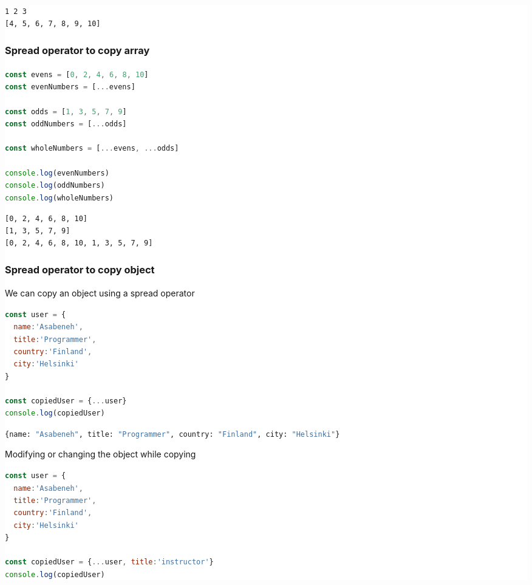 ```sh
1 2 3
[4, 5, 6, 7, 8, 9, 10]
```

### Spread operator to copy array

```js
const evens = [0, 2, 4, 6, 8, 10]
const evenNumbers = [...evens]

const odds = [1, 3, 5, 7, 9]
const oddNumbers = [...odds]

const wholeNumbers = [...evens, ...odds]

console.log(evenNumbers)
console.log(oddNumbers)
console.log(wholeNumbers)

```

```sh
[0, 2, 4, 6, 8, 10]
[1, 3, 5, 7, 9]
[0, 2, 4, 6, 8, 10, 1, 3, 5, 7, 9]
```

### Spread operator to copy object

We can copy an object using a spread operator

```js
const user = {
  name:'Asabeneh',
  title:'Programmer',
  country:'Finland',
  city:'Helsinki'
}

const copiedUser = {...user}
console.log(copiedUser)
```

```sh
{name: "Asabeneh", title: "Programmer", country: "Finland", city: "Helsinki"}
```

Modifying or changing the object while copying

```js
const user = {
  name:'Asabeneh',
  title:'Programmer',
  country:'Finland',
  city:'Helsinki'
}

const copiedUser = {...user, title:'instructor'}
console.log(copiedUser)
```
